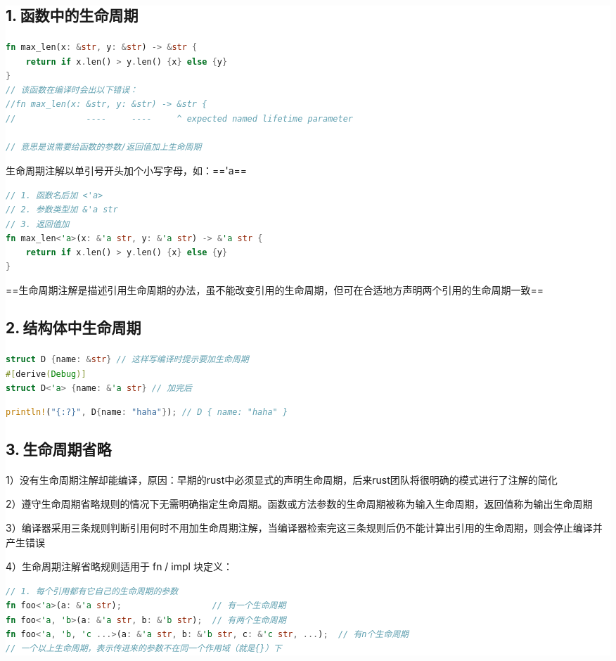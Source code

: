 ## 1. 函数中的生命周期

```rust
fn max_len(x: &str, y: &str) -> &str {
    return if x.len() > y.len() {x} else {y}
}
// 该函数在编译时会出以下错误：
//fn max_len(x: &str, y: &str) -> &str {
//              ----     ----     ^ expected named lifetime parameter

// 意思是说需要给函数的参数/返回值加上生命周期
```

生命周期注解以单引号开头加个小写字母，如：=='a==

```rust
// 1. 函数名后加 <'a>
// 2. 参数类型加 &'a str
// 3. 返回值加
fn max_len<'a>(x: &'a str, y: &'a str) -> &'a str {
    return if x.len() > y.len() {x} else {y}
}
```

==生命周期注解是描述引用生命周期的办法，虽不能改变引用的生命周期，但可在合适地方声明两个引用的生命周期一致==

## 2. 结构体中生命周期

```rust
struct D {name: &str} // 这样写编译时提示要加生命周期
#[derive(Debug)]
struct D<'a> {name: &'a str} // 加完后
```

```rust
println!("{:?}", D{name: "haha"}); // D { name: "haha" }
```

## 3. 生命周期省略

1）没有生命周期注解却能编译，原因：早期的rust中必须显式的声明生命周期，后来rust团队将很明确的模式进行了注解的简化

2）遵守生命周期省略规则的情况下无需明确指定生命周期。函数或方法参数的生命周期被称为输入生命周期，返回值称为输出生命周期

3）编译器采用三条规则判断引用何时不用加生命周期注解，当编译器检索完这三条规则后仍不能计算出引用的生命周期，则会停止编译并产生错误

4）生命周期注解省略规则适用于 fn / impl 块定义：

```rust
// 1. 每个引用都有它自己的生命周期的参数
fn foo<'a>(a: &'a str);                  // 有一个生命周期
fn foo<'a, 'b>(a: &'a str, b: &'b str);  // 有两个生命周期
fn foo<'a, 'b, 'c ...>(a: &'a str, b: &'b str, c: &'c str, ...);  // 有n个生命周期
// 一个以上生命周期，表示传进来的参数不在同一个作用域（就是{}）下
```

